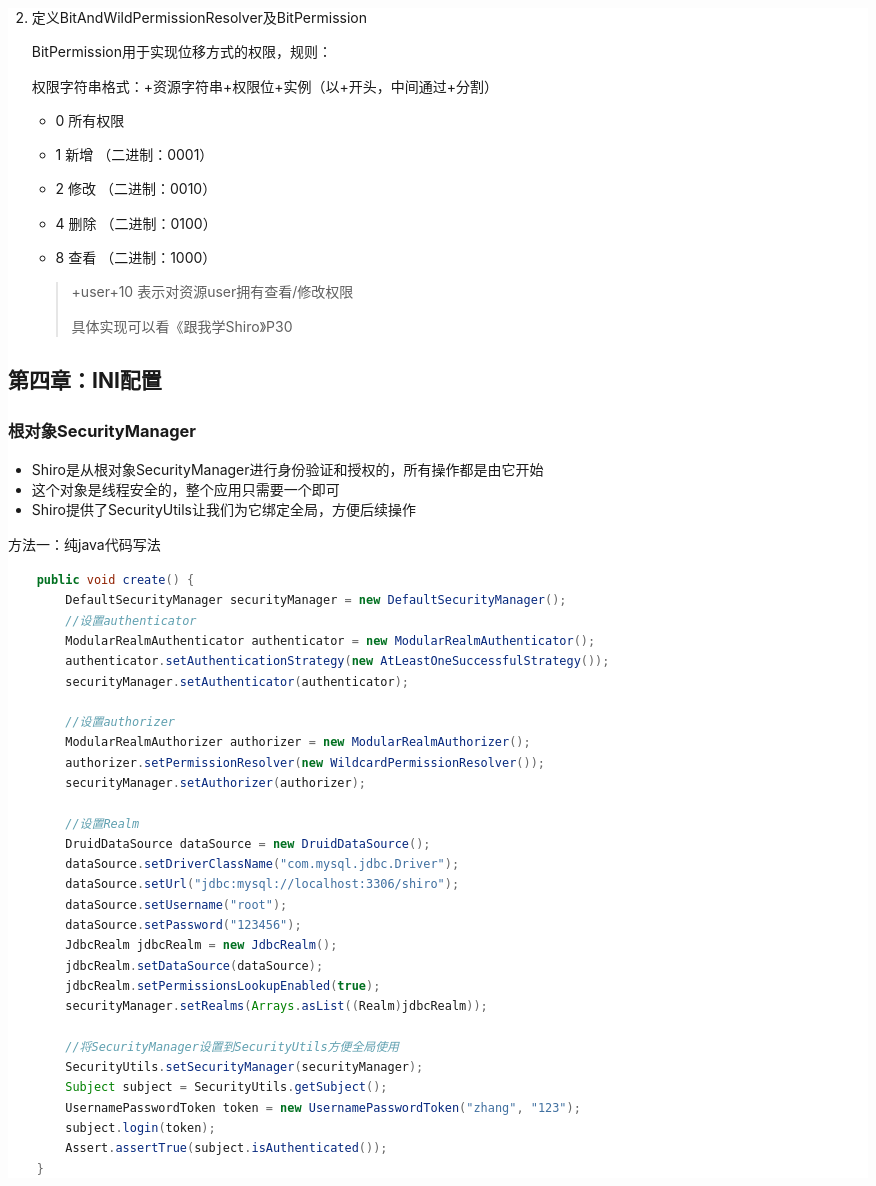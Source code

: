 ```ini
```

2. 定义BitAndWildPermissionResolver及BitPermission

   BitPermission用于实现位移方式的权限，规则：

   权限字符串格式：+资源字符串+权限位+实例（以+开头，中间通过+分割）

   - 0 所有权限


   - 1 新增 （二进制：0001）
   - 2 修改 （二进制：0010）
   - 4 删除 （二进制：0100）
   - 8 查看 （二进制：1000）

   > +user+10 表示对资源user拥有查看/修改权限
   >
   > 具体实现可以看《跟我学Shiro》P30

## 第四章：INI配置

### 根对象SecurityManager

- Shiro是从根对象SecurityManager进行身份验证和授权的，所有操作都是由它开始
- 这个对象是线程安全的，整个应用只需要一个即可
- Shiro提供了SecurityUtils让我们为它绑定全局，方便后续操作

方法一：纯java代码写法

```java
    public void create() {
        DefaultSecurityManager securityManager = new DefaultSecurityManager();
        //设置authenticator
        ModularRealmAuthenticator authenticator = new ModularRealmAuthenticator();
        authenticator.setAuthenticationStrategy(new AtLeastOneSuccessfulStrategy());
        securityManager.setAuthenticator(authenticator);

        //设置authorizer
        ModularRealmAuthorizer authorizer = new ModularRealmAuthorizer();
        authorizer.setPermissionResolver(new WildcardPermissionResolver());
        securityManager.setAuthorizer(authorizer);

        //设置Realm
        DruidDataSource dataSource = new DruidDataSource();
        dataSource.setDriverClassName("com.mysql.jdbc.Driver");
        dataSource.setUrl("jdbc:mysql://localhost:3306/shiro");
        dataSource.setUsername("root");
        dataSource.setPassword("123456");
        JdbcRealm jdbcRealm = new JdbcRealm();
        jdbcRealm.setDataSource(dataSource);
        jdbcRealm.setPermissionsLookupEnabled(true);
        securityManager.setRealms(Arrays.asList((Realm)jdbcRealm));

        //将SecurityManager设置到SecurityUtils方便全局使用
        SecurityUtils.setSecurityManager(securityManager);
        Subject subject = SecurityUtils.getSubject();
        UsernamePasswordToken token = new UsernamePasswordToken("zhang", "123");
        subject.login(token);
        Assert.assertTrue(subject.isAuthenticated());
    }
```
